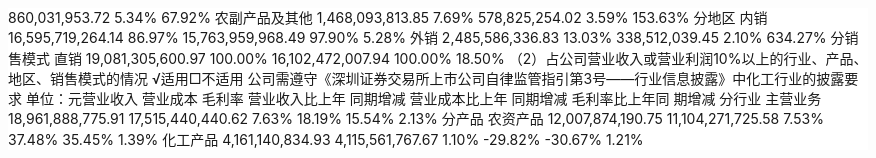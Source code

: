860,031,953.72
5.34%
67.92%
农副产品及其他
1,468,093,813.85
7.69%
578,825,254.02
3.59%
153.63%
分地区
内销
16,595,719,264.14
86.97%
15,763,959,968.49
97.90%
5.28%
外销
2,485,586,336.83
13.03%
338,512,039.45
2.10%
634.27%
分销售模式
直销
19,081,305,600.97
100.00%
16,102,472,007.94
100.00%
18.50%
（2）占公司营业收入或营业利润10%以上的行业、产品、地区、销售模式的情况
√适用□不适用
公司需遵守《深圳证券交易所上市公司自律监管指引第3号——行业信息披露》中化工行业的披露要求
单位：元营业收入
营业成本
毛利率
营业收入比上年
同期增减
营业成本比上年
同期增减
毛利率比上年同
期增减
分行业
主营业务
18,961,888,775.91
17,515,440,440.62
7.63%
18.19%
15.54%
2.13%
分产品
农资产品
12,007,874,190.75
11,104,271,725.58
7.53%
37.48%
35.45%
1.39%
化工产品
4,161,140,834.93
4,115,561,767.67
1.10%
-29.82%
-30.67%
1.21%